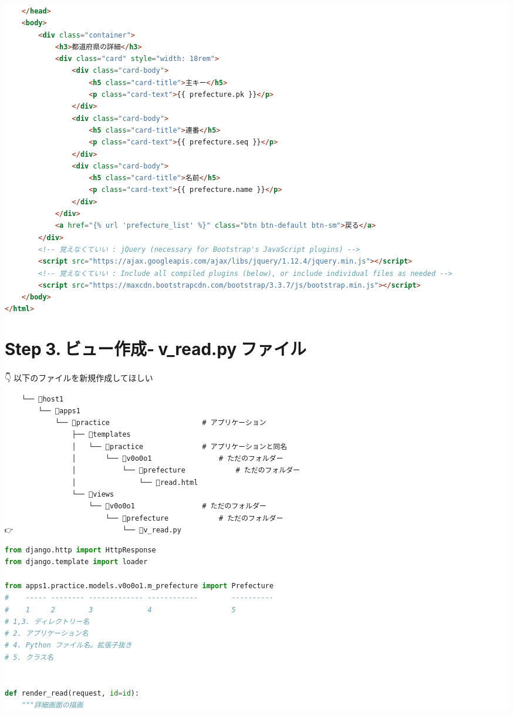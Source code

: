 ```html
    </head>
    <body>
        <div class="container">
            <h3>都道府県の詳細</h3>
            <div class="card" style="width: 18rem">
                <div class="card-body">
                    <h5 class="card-title">主キー</h5>
                    <p class="card-text">{{ prefecture.pk }}</p>
                </div>
                <div class="card-body">
                    <h5 class="card-title">連番</h5>
                    <p class="card-text">{{ prefecture.seq }}</p>
                </div>
                <div class="card-body">
                    <h5 class="card-title">名前</h5>
                    <p class="card-text">{{ prefecture.name }}</p>
                </div>
            </div>
            <a href="{% url 'prefecture_list' %}" class="btn btn-default btn-sm">戻る</a>
        </div>
        <!-- 覚えなくていい : jQuery (necessary for Bootstrap's JavaScript plugins) -->
        <script src="https://ajax.googleapis.com/ajax/libs/jquery/1.12.4/jquery.min.js"></script>
        <!-- 覚えなくていい : Include all compiled plugins (below), or include individual files as needed -->
        <script src="https://maxcdn.bootstrapcdn.com/bootstrap/3.3.7/js/bootstrap.min.js"></script>
    </body>
</html>
```

# Step 3. ビュー作成- v_read.py ファイル

👇 以下のファイルを新規作成してほしい  

```plaintext
    └── 📂host1
        └── 📂apps1
            └── 📂practice                      # アプリケーション
                ├── 📂templates
                │   └── 📂practice              # アプリケーションと同名
                │       └── 📂v0o0o1                # ただのフォルダー
                │           └── 📂prefecture            # ただのフォルダー
                │               └── 📄read.html
                └── 📂views
                    └── 📂v0o0o1                # ただのフォルダー
                        └── 📂prefecture            # ただのフォルダー
👉                          └── 📄v_read.py
```

```py
from django.http import HttpResponse
from django.template import loader

from apps1.practice.models.v0o0o1.m_prefecture import Prefecture
#    ----- -------- ------------- ------------        ----------
#    1     2        3             4                   5
# 1,3. ディレクトリー名
# 2. アプリケーション名
# 4. Python ファイル名。拡張子抜き
# 5. クラス名


def render_read(request, id=id):
    """詳細画面の描画

```